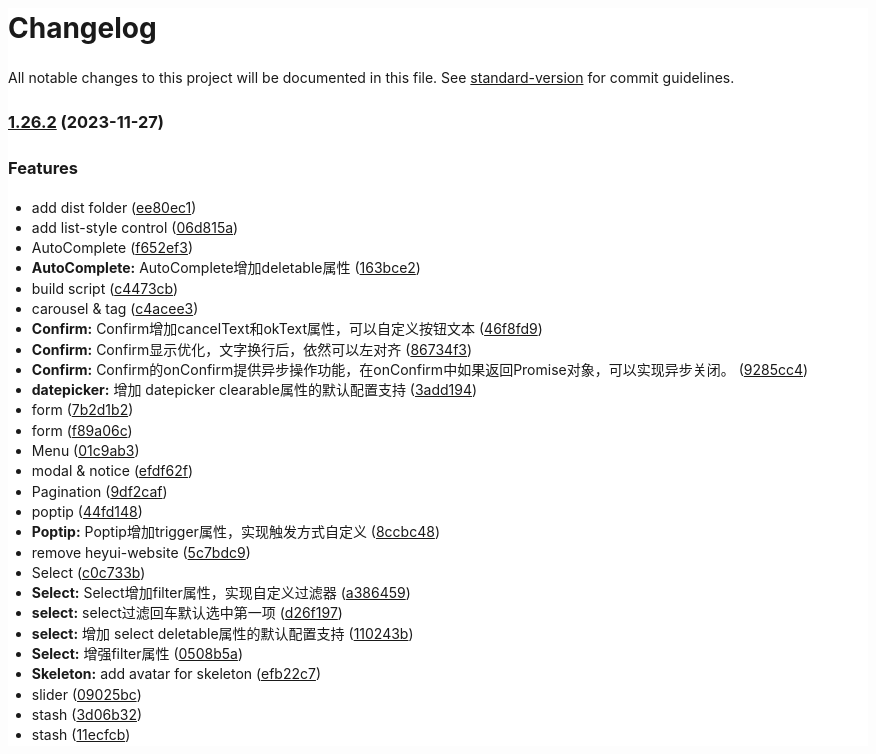 # Changelog

All notable changes to this project will be documented in this file. See [standard-version](https://github.com/conventional-changelog/standard-version) for commit guidelines.

### [1.26.2](https://github.com/btboys/heyui/compare/v1.26.1...v1.26.2) (2023-11-27)


### Features

* add dist folder ([ee80ec1](https://github.com/btboys/heyui/commit/ee80ec120671e7aea56171c5adc720fceb872008))
* add list-style control ([06d815a](https://github.com/btboys/heyui/commit/06d815a2e042b4135da598074285b241fe9adbfc))
* AutoComplete ([f652ef3](https://github.com/btboys/heyui/commit/f652ef3fb5696435d59fd4ec6e415896456a323c))
* **AutoComplete:** AutoComplete增加deletable属性 ([163bce2](https://github.com/btboys/heyui/commit/163bce2cd1d741938b73d6be6f1d35a31e62c032))
* build script ([c4473cb](https://github.com/btboys/heyui/commit/c4473cb5829203411c716d5feac23518af752456))
* carousel & tag ([c4acee3](https://github.com/btboys/heyui/commit/c4acee373411f784495237e76da313e54126191b))
* **Confirm:** Confirm增加cancelText和okText属性，可以自定义按钮文本 ([46f8fd9](https://github.com/btboys/heyui/commit/46f8fd92319de73c51a80329f986b592c80b9409))
* **Confirm:** Confirm显示优化，文字换行后，依然可以左对齐 ([86734f3](https://github.com/btboys/heyui/commit/86734f3f46598e160222b4c666aaa740c826673f))
* **Confirm:** Confirm的onConfirm提供异步操作功能，在onConfirm中如果返回Promise对象，可以实现异步关闭。 ([9285cc4](https://github.com/btboys/heyui/commit/9285cc4efec01a503c3bf0a0b238d6074f497174))
* **datepicker:** 增加 datepicker clearable属性的默认配置支持 ([3add194](https://github.com/btboys/heyui/commit/3add19402f54af1ba51fb3481f5b9ab5c57dbdc6))
* form ([7b2d1b2](https://github.com/btboys/heyui/commit/7b2d1b2eead82eac831d493ea887ad85972cdeea))
* form ([f89a06c](https://github.com/btboys/heyui/commit/f89a06cc206a2fb2c318e56b2b202c7ace2fafac))
* Menu ([01c9ab3](https://github.com/btboys/heyui/commit/01c9ab30956cb42709adbc6a97518343d3d3f59a))
* modal & notice ([efdf62f](https://github.com/btboys/heyui/commit/efdf62f5dd9edcd77125f0301913183b81eb2e0c))
* Pagination ([9df2caf](https://github.com/btboys/heyui/commit/9df2caf4c39573ce1e6cef72a877ebc12245f155))
* poptip ([44fd148](https://github.com/btboys/heyui/commit/44fd148a9d465198eef294567d1b3eb2ac73cc3e))
* **Poptip:** Poptip增加trigger属性，实现触发方式自定义 ([8ccbc48](https://github.com/btboys/heyui/commit/8ccbc484f6a87ae8e378e8f5bb5db2aba0128650))
* remove heyui-website ([5c7bdc9](https://github.com/btboys/heyui/commit/5c7bdc9c88a3fc0efdee78b8cdb6ae3d18f22f75))
* Select ([c0c733b](https://github.com/btboys/heyui/commit/c0c733bb2b4a60dacdae82782da352df9fe6248e))
* **Select:** Select增加filter属性，实现自定义过滤器 ([a386459](https://github.com/btboys/heyui/commit/a386459338c7c467fb31b542ba2113be7bec07b7))
* **select:** select过滤回车默认选中第一项 ([d26f197](https://github.com/btboys/heyui/commit/d26f1973f1fd4a9a07336c4fe541a97b406f2335))
* **select:** 增加 select deletable属性的默认配置支持 ([110243b](https://github.com/btboys/heyui/commit/110243beb3842b9d02da311a15073cc8410c1083))
* **Select:** 增强filter属性 ([0508b5a](https://github.com/btboys/heyui/commit/0508b5aa3b405287398409dc8144cdbd3b1b4378))
* **Skeleton:** add avatar for skeleton ([efb22c7](https://github.com/btboys/heyui/commit/efb22c77b40752063dbb3d29c11e4b888f4d376b))
* slider ([09025bc](https://github.com/btboys/heyui/commit/09025bc300dd30af2992f57e99d092868c659ea9))
* stash ([3d06b32](https://github.com/btboys/heyui/commit/3d06b32606260894655fdf223ff64e3bd264df20))
* stash ([11ecfcb](https://github.com/btboys/heyui/commit/11ecfcb46b58bbd44e6f0c4328cc4586b1ee1a4f))